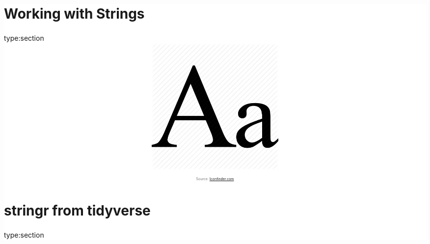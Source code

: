 Working with Strings
========================================================
type:section
<img src="../images/font_case.png" title="plot of chunk unnamed-chunk-2" alt="plot of chunk unnamed-chunk-2" width="30%" style="box-shadow: none; display: block; margin: auto;" />
<div style="font-size:0.5em; text-align:center; color: #777;">
Source: <a href="https://cdn3.iconfinder.com/data/icons/metro-design/512/font_case-512.png">Iconfinder.com</a>
</div>


stringr from tidyverse
========================================================
type:section